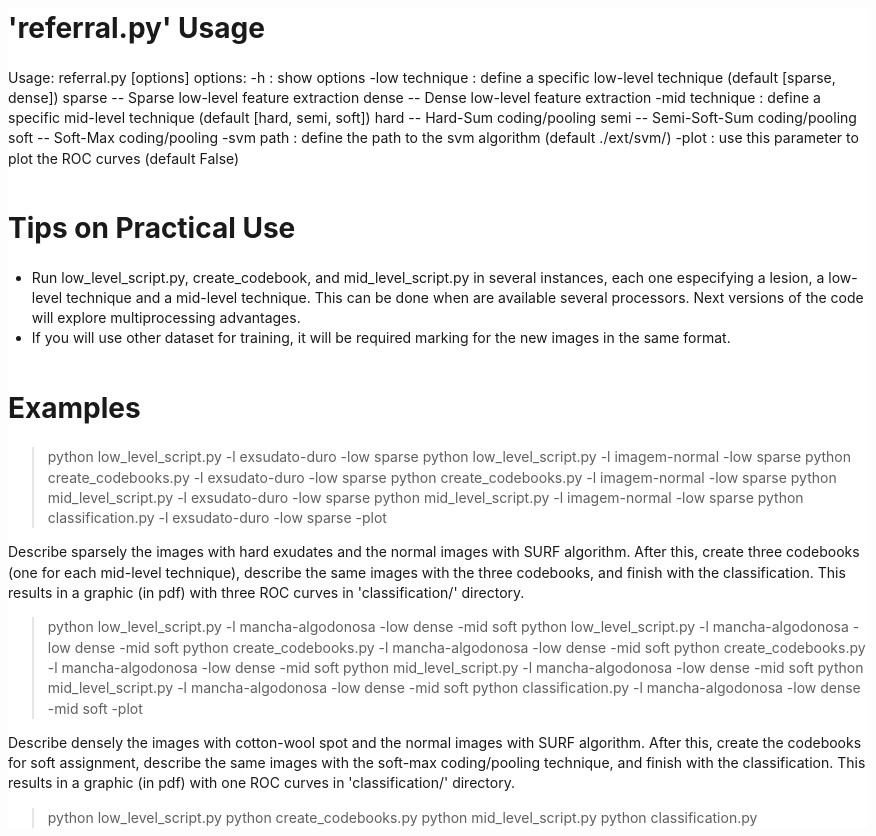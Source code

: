 'referral.py' Usage
============================

Usage: referral.py [options]
options:
-h : show options
-low technique : define a specific low-level technique (default [sparse, dense])
	sparse -- Sparse low-level feature extraction
	dense  -- Dense low-level feature extraction
-mid technique : define a specific mid-level technique (default [hard, semi, soft])
	hard -- Hard-Sum coding/pooling
	semi -- Semi-Soft-Sum coding/pooling
	soft -- Soft-Max coding/pooling
-svm path : define the path to the svm algorithm (default ./ext/svm/)
-plot : use this parameter to plot the ROC curves (default False)

Tips on Practical Use
============================

* Run low_level_script.py, create_codebook, and mid_level_script.py in several instances, each one especifying a lesion, a low-level technique and a mid-level technique. This can be done when are available several processors. Next versions of the code will explore multiprocessing advantages.
* If you will use other dataset for training, it will be required marking for the new images in the same format.

Examples
============================

> python low_level_script.py -l exsudato-duro -low sparse
> python low_level_script.py -l imagem-normal -low sparse
> python create_codebooks.py -l exsudato-duro -low sparse
> python create_codebooks.py -l imagem-normal -low sparse
> python mid_level_script.py -l exsudato-duro -low sparse
> python mid_level_script.py -l imagem-normal -low sparse
> python classification.py -l exsudato-duro -low sparse -plot

Describe sparsely the images with hard exudates and the normal images with SURF algorithm. After this, create three codebooks (one for each mid-level technique), describe the same images with the three codebooks, and finish with the classification. This results in a graphic (in pdf) with three ROC curves in 'classification/' directory.

> python low_level_script.py -l mancha-algodonosa -low dense -mid soft
> python low_level_script.py -l mancha-algodonosa -low dense -mid soft
> python create_codebooks.py -l mancha-algodonosa -low dense -mid soft
> python create_codebooks.py -l mancha-algodonosa -low dense -mid soft
> python mid_level_script.py -l mancha-algodonosa -low dense -mid soft
> python mid_level_script.py -l mancha-algodonosa -low dense -mid soft
> python classification.py -l mancha-algodonosa -low dense -mid soft -plot

Describe densely the images with cotton-wool spot and the normal images with SURF algorithm. After this, create the codebooks for soft assignment, describe the same images with the soft-max coding/pooling technique, and finish with the classification. This results in a graphic (in pdf) with one ROC curves in 'classification/' directory.

> python low_level_script.py
> python create_codebooks.py
> python mid_level_script.py
> python classification.py
